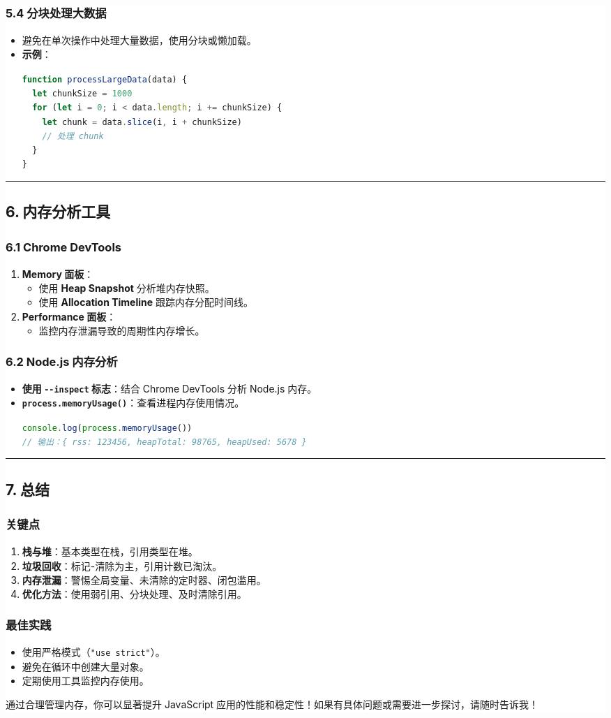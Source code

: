 ### 5.4 分块处理大数据

- 避免在单次操作中处理大量数据，使用分块或懒加载。
- **示例**：
  ```javascript
  function processLargeData(data) {
    let chunkSize = 1000
    for (let i = 0; i < data.length; i += chunkSize) {
      let chunk = data.slice(i, i + chunkSize)
      // 处理 chunk
    }
  }
  ```

---

## 6. 内存分析工具

### 6.1 Chrome DevTools

1. **Memory 面板**：
   - 使用 **Heap Snapshot** 分析堆内存快照。
   - 使用 **Allocation Timeline** 跟踪内存分配时间线。
2. **Performance 面板**：
   - 监控内存泄漏导致的周期性内存增长。

### 6.2 Node.js 内存分析

- **使用 `--inspect` 标志**：结合 Chrome DevTools 分析 Node.js 内存。
- **`process.memoryUsage()`**：查看进程内存使用情况。
  ```javascript
  console.log(process.memoryUsage())
  // 输出：{ rss: 123456, heapTotal: 98765, heapUsed: 5678 }
  ```

---

## 7. 总结

### 关键点

1. **栈与堆**：基本类型在栈，引用类型在堆。
2. **垃圾回收**：标记-清除为主，引用计数已淘汰。
3. **内存泄漏**：警惕全局变量、未清除的定时器、闭包滥用。
4. **优化方法**：使用弱引用、分块处理、及时清除引用。

### 最佳实践

- 使用严格模式（`"use strict"`）。
- 避免在循环中创建大量对象。
- 定期使用工具监控内存使用。

通过合理管理内存，你可以显著提升 JavaScript 应用的性能和稳定性！如果有具体问题或需要进一步探讨，请随时告诉我！
